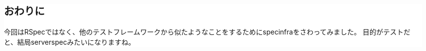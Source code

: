 
## おわりに

今回はRSpecではなく、他のテストフレームワークから似たようなことをするためにspecinfraをさわってみました。
目的がテストだと、結局serverspecみたいになりますね。
